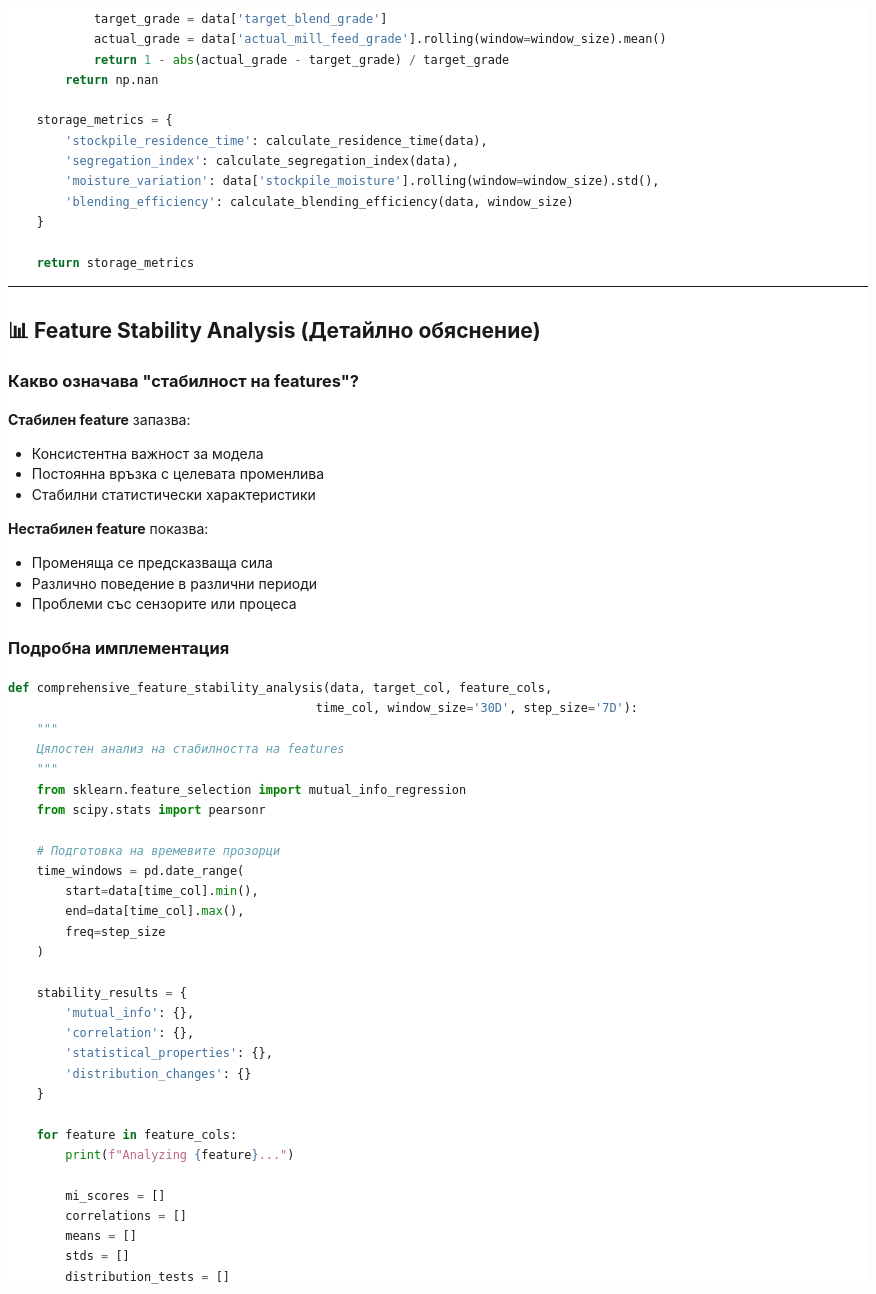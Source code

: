 ```python
            target_grade = data['target_blend_grade']
            actual_grade = data['actual_mill_feed_grade'].rolling(window=window_size).mean()
            return 1 - abs(actual_grade - target_grade) / target_grade
        return np.nan
    
    storage_metrics = {
        'stockpile_residence_time': calculate_residence_time(data),
        'segregation_index': calculate_segregation_index(data),
        'moisture_variation': data['stockpile_moisture'].rolling(window=window_size).std(),
        'blending_efficiency': calculate_blending_efficiency(data, window_size)
    }
    
    return storage_metrics
```

---

## 📊 **Feature Stability Analysis (Детайлно обяснение)**

### **Какво означава "стабилност на features"?**

**Стабилен feature** запазва:
- Консистентна важност за модела
- Постоянна връзка с целевата променлива
- Стабилни статистически характеристики

**Нестабилен feature** показва:
- Променяща се предсказваща сила
- Различно поведение в различни периоди
- Проблеми със сензорите или процеса

### **Подробна имплементация**

```python
def comprehensive_feature_stability_analysis(data, target_col, feature_cols, 
                                           time_col, window_size='30D', step_size='7D'):
    """
    Цялостен анализ на стабилността на features
    """
    from sklearn.feature_selection import mutual_info_regression
    from scipy.stats import pearsonr
    
    # Подготовка на времевите прозорци
    time_windows = pd.date_range(
        start=data[time_col].min(), 
        end=data[time_col].max(), 
        freq=step_size
    )
    
    stability_results = {
        'mutual_info': {},
        'correlation': {},
        'statistical_properties': {},
        'distribution_changes': {}
    }
    
    for feature in feature_cols:
        print(f"Analyzing {feature}...")
        
        mi_scores = []
        correlations = []
        means = []
        stds = []
        distribution_tests = []
```